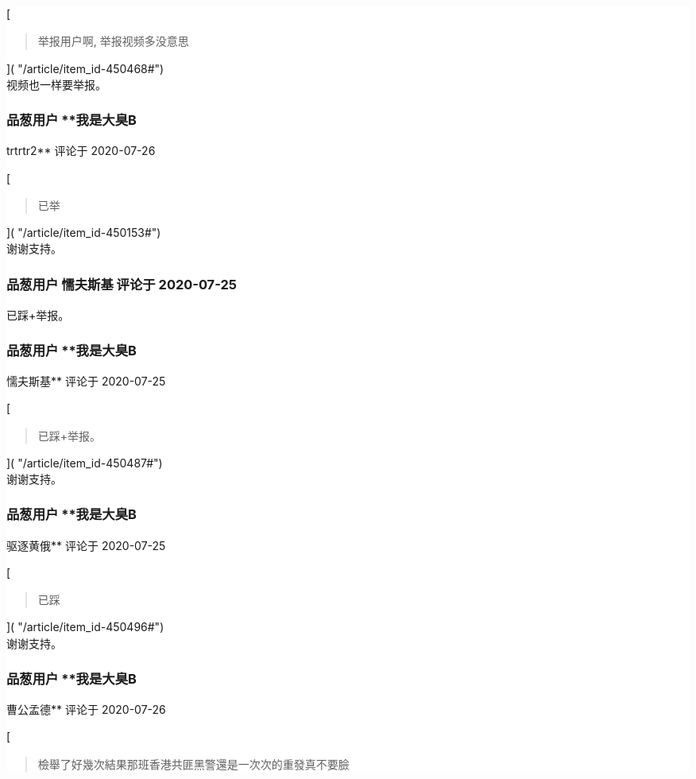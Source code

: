 [

> 举报用户啊, 举报视频多没意思

]( "/article/item_id-450468#")  
视频也一样要举报。
        


            
### 品葱用户 **我是大臭B 
trtrtr2** 评论于 2020-07-26
        
[

> 已举

]( "/article/item_id-450153#")  
谢谢支持。
        


            
### 品葱用户 **懦夫斯基** 评论于 2020-07-25
        
已踩+举报。
        


            
### 品葱用户 **我是大臭B 
懦夫斯基** 评论于 2020-07-25
        
[

> 已踩+举报。

]( "/article/item_id-450487#")  
谢谢支持。
        


            
### 品葱用户 **我是大臭B 
驱逐黄俄** 评论于 2020-07-25
        
[

> 已踩

]( "/article/item_id-450496#")  
谢谢支持。
        


            
### 品葱用户 **我是大臭B 
曹公孟德** 评论于 2020-07-26
        
[

> 檢舉了好幾次結果那班香港共匪黑警還是一次次的重發真不要臉

